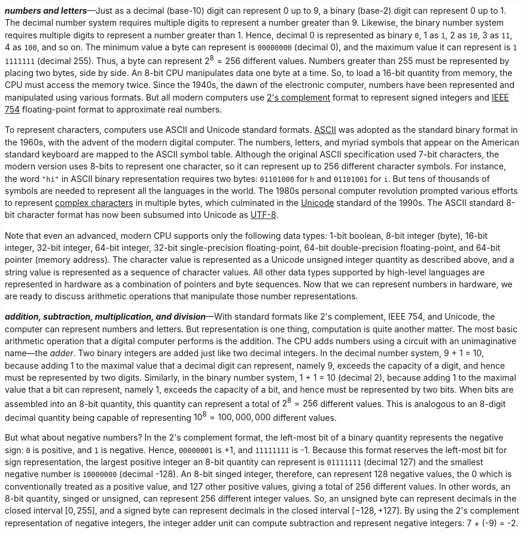 ***numbers and letters***—Just as a decimal (base-10) digit can represent 0 up to 9, a binary (base-2) digit can represent 0 up to 1. The decimal number system requires multiple digits to represent a number greater than 9. Likewise, the binary number system requires multiple digits to represent a number greater than 1. Hence, decimal 0 is represented as binary `0`, 1 as `1`, 2 as `10`, 3 as `11`, 4 as `100`, and so on. The minimum value a byte can represent is `00000000` (decimal 0), and the maximum value it can represent is `11111111` (decimal 255). Thus, a byte can represent $2^8 = 256$ different values. Numbers greater than 255 must be represented by placing two bytes, side by side. An 8-bit CPU manipulates data one byte at a time. So, to load a 16-bit quantity from memory, the CPU must access the memory twice. Since the 1940s, the dawn of the electronic computer, numbers have been represented and manipulated using various formats. But all modern computers use [2's complement](https://en.wikipedia.org/wiki/Two%27s_complement) format to represent signed integers and [IEEE 754](https://en.wikipedia.org/wiki/IEEE_754) floating-point format to approximate real numbers.

To represent characters, computers use ASCII and Unicode standard formats. [ASCII](https://en.wikipedia.org/wiki/ASCII) was adopted as the standard binary format in the 1960s, with the advent of the modern digital computer. The numbers, letters, and myriad symbols that appear on the American standard keyboard are mapped to the ASCII symbol table. Although the original ASCII specification used 7-bit characters, the modern version uses 8-bits to represent one character, so it can represent up to 256 different character symbols. For instance, the word `"hi"` in ASCII binary representation requires two bytes: `01101000` for `h` and `01101001` for `i`. But tens of thousands of symbols are needed to represent all the languages in the world. The 1980s personal computer revolution prompted various efforts to represent [complex characters](https://en.wikipedia.org/wiki/Chinese_characters) in multiple bytes, which culminated in the [Unicode](https://en.wikipedia.org/wiki/Unicode) standard of the 1990s. The ASCII standard 8-bit character format has now been subsumed into Unicode as [UTF-8](https://en.wikipedia.org/wiki/UTF-8).

Note that even an advanced, modern CPU supports only the following data types: 1-bit boolean, 8-bit integer (byte), 16-bit integer, 32-bit integer, 64-bit integer, 32-bit single-precision floating-point, 64-bit double-precision floating-point, and 64-bit pointer (memory address). The character value is represented as a Unicode unsigned integer quantity as described above, and a string value is represented as a sequence of character values. All other data types supported by high-level languages are represented in hardware as a combination of pointers and byte sequences. Now that we can represent numbers in hardware, we are ready to discuss arithmetic operations that manipulate those number representations.

***addition, subtraction, multiplication, and division***—With standard formats like 2's complement, IEEE 754, and Unicode, the computer can represent numbers and letters. But representation is one thing, computation is quite another matter. The most basic arithmetic operation that a digital computer performs is the addition. The CPU adds numbers using a circuit with an unimaginative name—the *adder*. Two binary integers are added just like two decimal integers. In the decimal number system, 9 + 1 = 10, because adding 1 to the maximal value that a decimal digit can represent, namely 9, exceeds the capacity of a digit, and hence must be represented by two digits. Similarly, in the binary number system, 1 + 1 = 10 (decimal 2), because adding 1 to the maximal value that a bit can represent, namely 1, exceeds the capacity of a bit, and hence must be represented by two bits. When bits are assembled into an 8-bit quantity, this quantity can represent a total of $2^8 = 256$ different values. This is analogous to an 8-digit decimal quantity being capable of representing $10^8 = 100,000,000$ different values.

But what about negative numbers? In the 2's complement format, the left-most bit of a binary quantity represents the negative sign: `0` is positive, and `1` is negative. Hence, `00000001` is +1, and `11111111` is -1. Because this format reserves the left-most bit for sign representation, the largest positive integer an 8-bit quantity can represent is `01111111` (decimal 127) and the smallest negative number is `10000000` (decimal -128). An 8-bit singed integer, therefore, can represent 128 negative values, the 0 which is conventionally treated as a positive value, and 127 other positive values, giving a total of 256 different values. In other words, an 8-bit quantity, singed or unsigned, can represent 256 different integer values. So, an unsigned byte can represent decimals in the closed interval $[0, 255]$, and a signed byte can represent decimals in the closed interval $[-128, +127]$. By using the 2's complement representation of negative integers, the integer adder unit can compute subtraction and represent negative integers: 7 + (-9) = -2.
